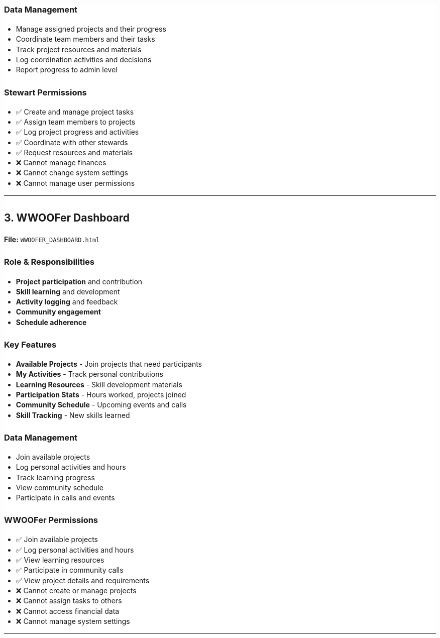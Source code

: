 ### Data Management
- Manage assigned projects and their progress
- Coordinate team members and their tasks
- Track project resources and materials
- Log coordination activities and decisions
- Report progress to admin level

### Stewart Permissions
- ✅ Create and manage project tasks
- ✅ Assign team members to projects
- ✅ Log project progress and activities
- ✅ Coordinate with other stewards
- ✅ Request resources and materials
- ❌ Cannot manage finances
- ❌ Cannot change system settings
- ❌ Cannot manage user permissions

---

## 3. WWOOFer Dashboard
**File:** `WWOOFER_DASHBOARD.html`

### Role & Responsibilities
- **Project participation** and contribution
- **Skill learning** and development
- **Activity logging** and feedback
- **Community engagement**
- **Schedule adherence**

### Key Features
- **Available Projects** - Join projects that need participants
- **My Activities** - Track personal contributions
- **Learning Resources** - Skill development materials
- **Participation Stats** - Hours worked, projects joined
- **Community Schedule** - Upcoming events and calls
- **Skill Tracking** - New skills learned

### Data Management
- Join available projects
- Log personal activities and hours
- Track learning progress
- View community schedule
- Participate in calls and events

### WWOOFer Permissions
- ✅ Join available projects
- ✅ Log personal activities and hours
- ✅ View learning resources
- ✅ Participate in community calls
- ✅ View project details and requirements
- ❌ Cannot create or manage projects
- ❌ Cannot assign tasks to others
- ❌ Cannot access financial data
- ❌ Cannot manage system settings

---